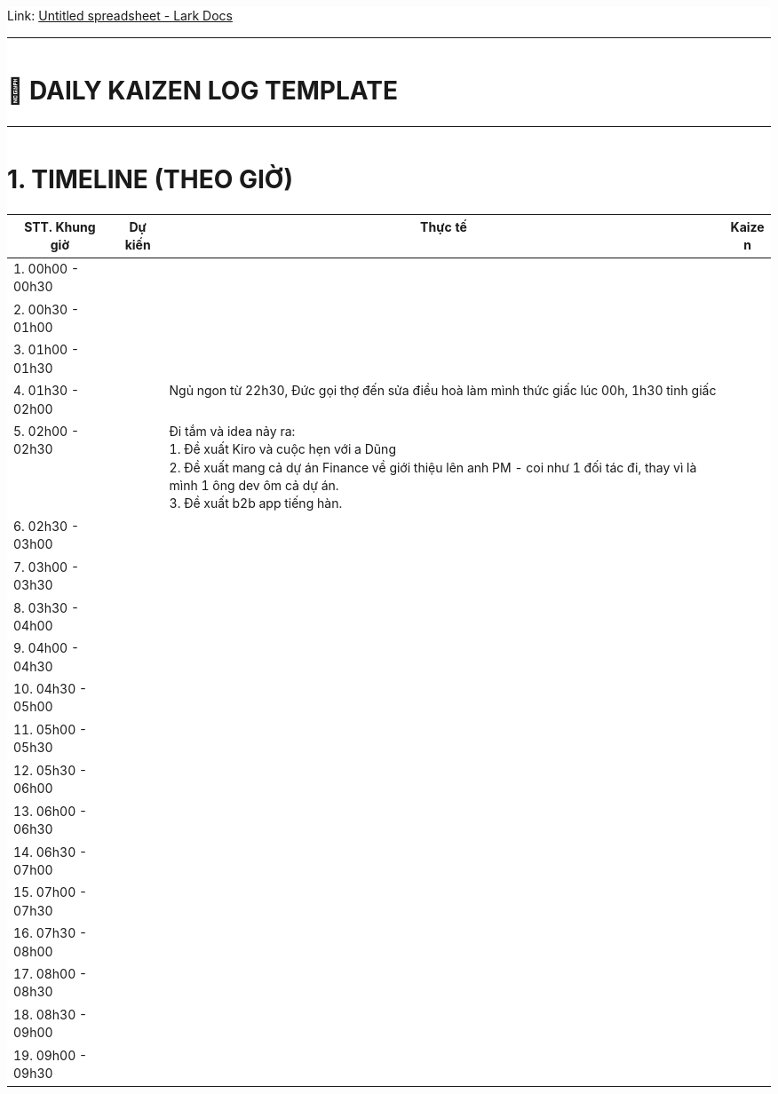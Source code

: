 

Link: [‌﻿‬​​​​⁠​​​​​﻿‬‌⁠⁠​﻿​​⁠​‌⁠﻿​‍​‌‌​‍​​​‬⁠​‍‌‬​‬​​‌​‍Untitled spreadsheet - Lark Docs](https://csg2ej4iz2hz.sg.larksuite.com/wiki/AkygwYS74iAcLlkdKpVle2hQgLe?table=tblAOat6jFwzamAK&view=vewjLSGFbM&sheet=3tynSB)

---

# 📅 DAILY KAIZEN LOG TEMPLATE

---

# 1. TIMELINE (THEO GIỜ)

| STT. Khung giờ    | Dự kiến | Thực tế                                                                                                                                                                                                                           | Kaizen |
| ----------------- | ------- | --------------------------------------------------------------------------------------------------------------------------------------------------------------------------------------------------------------------------------- | ------ |
| 1. 00h00 - 00h30  |         |                                                                                                                                                                                                                                   |        |
| 2. 00h30 - 01h00  |         |                                                                                                                                                                                                                                   |        |
| 3. 01h00 - 01h30  |         |                                                                                                                                                                                                                                   |        |
| 4. 01h30 - 02h00  |         | Ngủ ngon từ 22h30, Đức gọi thợ đến sửa điều hoà làm mình thức giấc lúc 00h, 1h30 tỉnh giấc                                                                                                                                        |        |
| 5. 02h00 - 02h30  |         | Đi tắm và idea nảy ra: <br>1. Đề xuất Kiro và cuộc hẹn với a Dũng <br>2. Đề xuất mang cả dự án Finance về giới thiệu lên anh PM - coi như 1 đối tác đi, thay vì là mình 1 ông dev ôm cả dự án. <br>3. Đề xuất b2b app tiếng hàn.  |        |
| 6. 02h30 - 03h00  |         |                                                                                                                                                                                                                                   |        |
| 7. 03h00 - 03h30  |         |                                                                                                                                                                                                                                   |        |
| 8. 03h30 - 04h00  |         |                                                                                                                                                                                                                                   |        |
| 9. 04h00 - 04h30  |         |                                                                                                                                                                                                                                   |        |
| 10. 04h30 - 05h00 |         |                                                                                                                                                                                                                                   |        |
| 11. 05h00 - 05h30 |         |                                                                                                                                                                                                                                   |        |
| 12. 05h30 - 06h00 |         |                                                                                                                                                                                                                                   |        |
| 13. 06h00 - 06h30 |         |                                                                                                                                                                                                                                   |        |
| 14. 06h30 - 07h00 |         |                                                                                                                                                                                                                                   |        |
| 15. 07h00 - 07h30 |         |                                                                                                                                                                                                                                   |        |
| 16. 07h30 - 08h00 |         |                                                                                                                                                                                                                                   |        |
| 17. 08h00 - 08h30 |         |                                                                                                                                                                                                                                   |        |
| 18. 08h30 - 09h00 |         |                                                                                                                                                                                                                                   |        |
| 19. 09h00 - 09h30 |         |                                                                                                                                                                                                                                   |        |